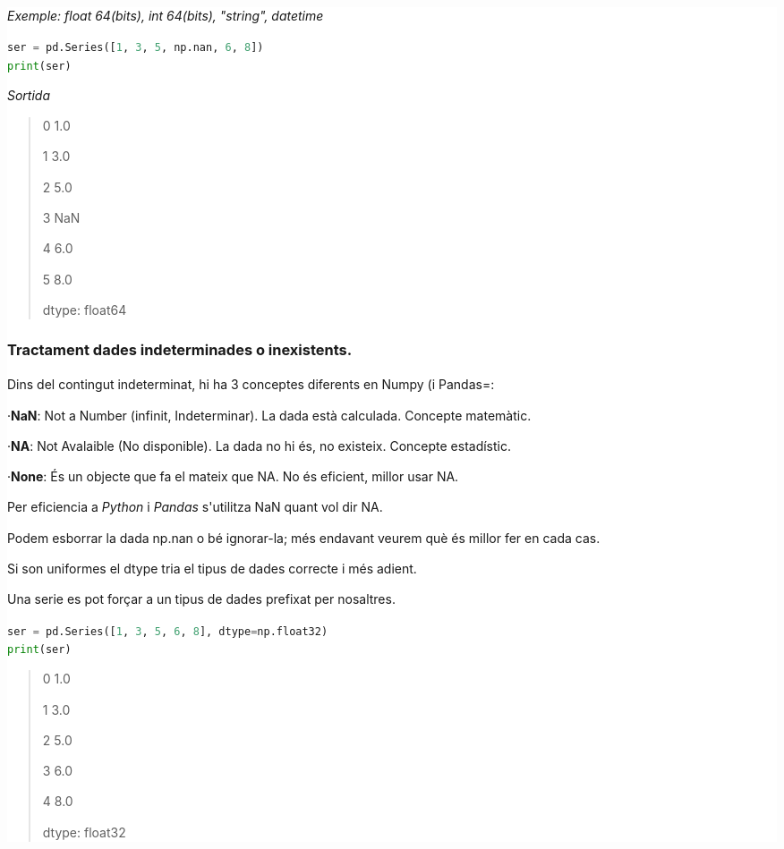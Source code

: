   *Exemple: float 64(bits), int 64(bits), "string", datetime*
  
```python
ser = pd.Series([1, 3, 5, np.nan, 6, 8])
print(ser)
```

*Sortida*

>   0    1.0
>   
>   1    3.0
>   
>   2    5.0
>   
>   3    NaN
>   
>   4    6.0
>   
>   5    8.0
>   
>   dtype: float64


### Tractament dades indeterminades o inexistents. 

Dins del contingut indeterminat, hi ha 3 conceptes diferents en Numpy (i Pandas=:

   ·**NaN**: Not a Number (infinit, Indeterminar). La dada està calculada. Concepte matemàtic.
   
   ·**NA**:  Not Avalaible (No disponible). La dada no hi és, no existeix. Concepte estadístic.
   
   ·**None**:  És un objecte que fa el mateix que NA. No és eficient, millor usar NA.

Per eficiencia a *Python* i *Pandas* s'utilitza NaN quant vol dir NA.

Podem esborrar la dada np.nan o bé ignorar-la; més endavant veurem què és millor fer en cada cas.

Si son uniformes el dtype tria el tipus de dades correcte i més adient.

Una serie es pot forçar a un tipus de dades prefixat per nosaltres.

```python
ser = pd.Series([1, 3, 5, 6, 8], dtype=np.float32)
print(ser)
```

 >   0    1.0
 >   
 >   1    3.0
 >   
 >   2    5.0
 >   
 >   3    6.0
 >   
 >   4    8.0
 >   
 >   dtype: float32
 >   
